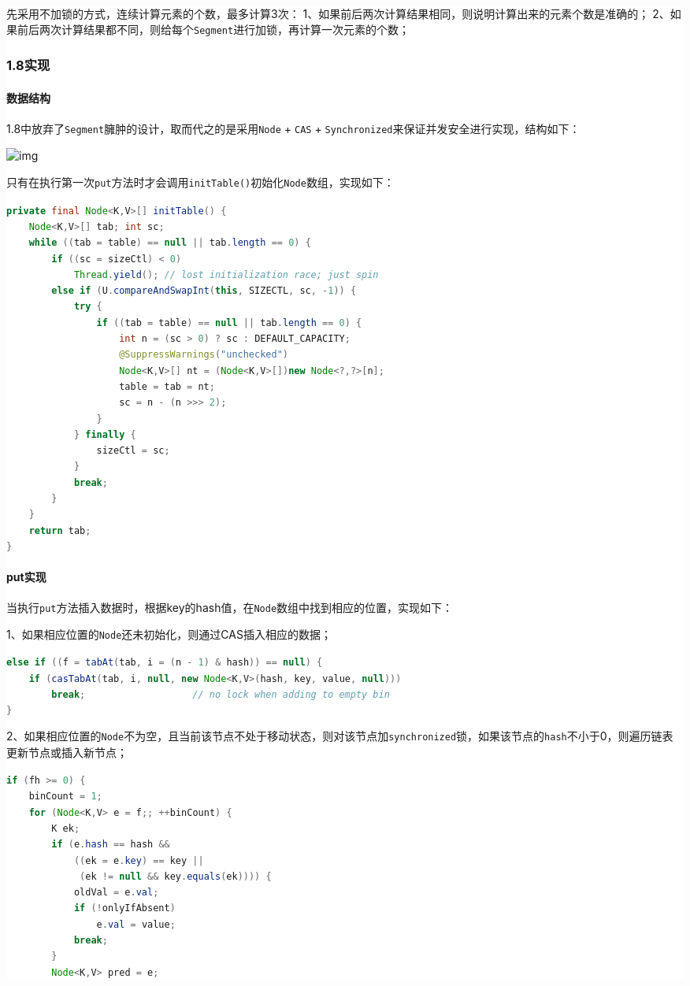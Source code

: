 先采用不加锁的方式，连续计算元素的个数，最多计算3次：
1、如果前后两次计算结果相同，则说明计算出来的元素个数是准确的；
2、如果前后两次计算结果都不同，则给每个`Segment`进行加锁，再计算一次元素的个数；

### 1.8实现

#### 数据结构

1.8中放弃了`Segment`臃肿的设计，取而代之的是采用`Node` + `CAS` + `Synchronized`来保证并发安全进行实现，结构如下：

![img](http://upload-images.jianshu.io/upload_images/2184951-d9933a0302f72d47.png?imageMogr2/auto-orient/strip%7CimageView2/2/w/1240)

只有在执行第一次`put`方法时才会调用`initTable()`初始化`Node`数组，实现如下：

```java
private final Node<K,V>[] initTable() {
    Node<K,V>[] tab; int sc;
    while ((tab = table) == null || tab.length == 0) {
        if ((sc = sizeCtl) < 0)
            Thread.yield(); // lost initialization race; just spin
        else if (U.compareAndSwapInt(this, SIZECTL, sc, -1)) {
            try {
                if ((tab = table) == null || tab.length == 0) {
                    int n = (sc > 0) ? sc : DEFAULT_CAPACITY;
                    @SuppressWarnings("unchecked")
                    Node<K,V>[] nt = (Node<K,V>[])new Node<?,?>[n];
                    table = tab = nt;
                    sc = n - (n >>> 2);
                }
            } finally {
                sizeCtl = sc;
            }
            break;
        }
    }
    return tab;
}
```

#### put实现

当执行`put`方法插入数据时，根据key的hash值，在`Node`数组中找到相应的位置，实现如下：

1、如果相应位置的`Node`还未初始化，则通过CAS插入相应的数据；

```java
else if ((f = tabAt(tab, i = (n - 1) & hash)) == null) {
    if (casTabAt(tab, i, null, new Node<K,V>(hash, key, value, null)))
        break;                   // no lock when adding to empty bin
}
```

2、如果相应位置的`Node`不为空，且当前该节点不处于移动状态，则对该节点加`synchronized`锁，如果该节点的`hash`不小于0，则遍历链表更新节点或插入新节点；

```java
if (fh >= 0) {
    binCount = 1;
    for (Node<K,V> e = f;; ++binCount) {
        K ek;
        if (e.hash == hash &&
            ((ek = e.key) == key ||
             (ek != null && key.equals(ek)))) {
            oldVal = e.val;
            if (!onlyIfAbsent)
                e.val = value;
            break;
        }
        Node<K,V> pred = e;
```